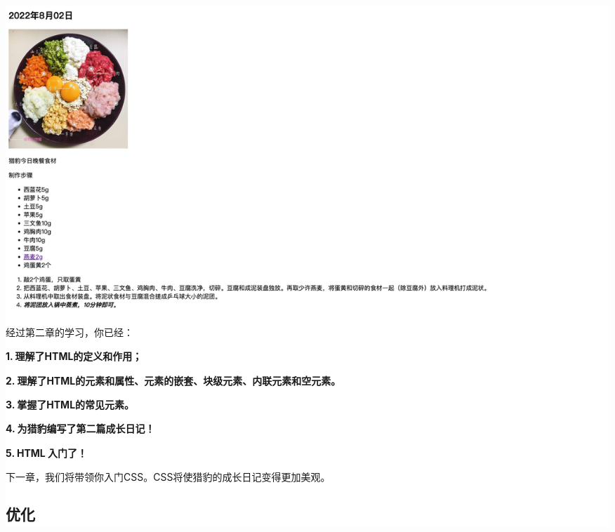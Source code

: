 ![image-20220802214436380](./base_06.assets/image-20220802214436380.png)

经过第二章的学习，你已经：

**1. 理解了HTML的定义和作用；**

**2. 理解了HTML的元素和属性、元素的嵌套、块级元素、内联元素和空元素。**

**3. 掌握了HTML的常见元素。**

**4. 为猎豹编写了第二篇成长日记！**

**5. HTML 入门了！**

下一章，我们将带领你入门CSS。CSS将使猎豹的成长日记变得更加美观。

## 优化
